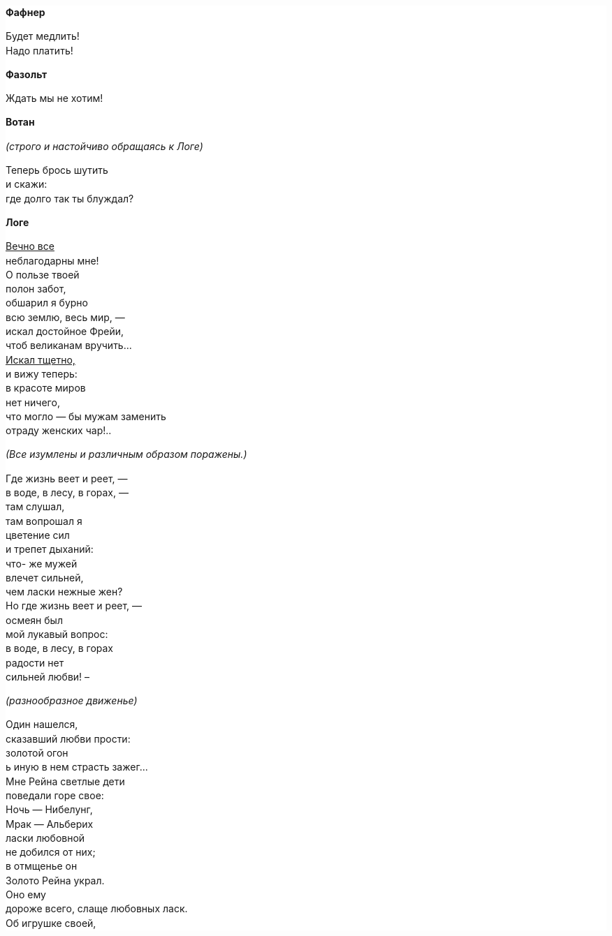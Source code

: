 **Фафнер**

Будет медлить!  
Надо платить!

**Фазольт**

Ждать мы не хотим!

**Вотан**

*(строго и настойчиво обращаясь к Логе)*

Теперь брось шутить  
и скажи:  
где долго так ты блуждал?

**Логе**

[Вечно все](12.mp3)  
неблагодарны мне!  
О пользе твоей  
полон забот,  
обшарил я бурно  
всю землю, весь мир, —  
искал достойное Фрейи,  
чтоб великанам вручить...  
[Искал тщетно,](13.mp3)  
и вижу теперь:  
в красоте миров  
нет ничего,  
что могло — бы мужам заменить  
отраду женских чар!..

*(Все изумлены и различным образом поражены.)*

Где жизнь веет и реет, —  
в воде, в лесу, в горах, —  
там слушал,  
там вопрошал я  
цветение сил  
и трепет дыханий:  
что- же мужей  
влечет сильней,  
чем ласки нежные жен?  
Но где жизнь веет и реет, —  
осмеян был  
мой лукавый вопрос:  
в воде, в лесу, в горах  
радости нет  
сильней любви! –

*(разнообразное движенье)*

Один нашелся,  
сказавший любви прости:  
золотой огон  
ь иную в нем страсть зажег...  
Мне Рейна светлые дети  
поведали горе свое:  
Ночь — Нибелунг,  
Мрак — Альберих  
ласки любовной  
не добился от них;  
в отмщенье он  
Золото Рейна украл.  
Оно ему  
дороже всего, слаще любовных ласк.  
Об игрушке своей,  